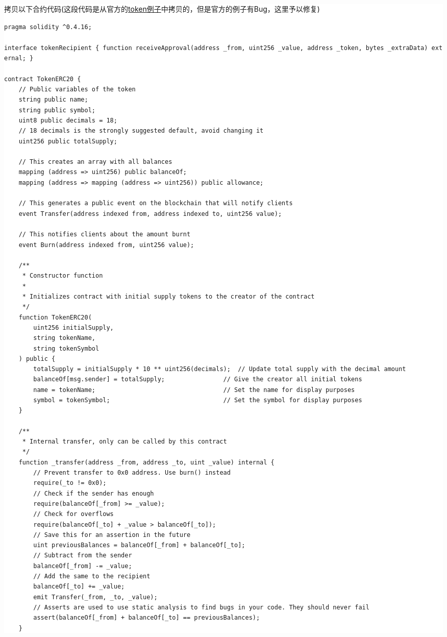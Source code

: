 
拷贝以下合约代码(这段代码是从官方的[token例子]([https://www.ethereum.org/token#the-code)中拷贝的，但是官方的例子有Bug，这里予以修复)
```solidity
pragma solidity ^0.4.16;

interface tokenRecipient { function receiveApproval(address _from, uint256 _value, address _token, bytes _extraData) external; }

contract TokenERC20 {
    // Public variables of the token
    string public name;
    string public symbol;
    uint8 public decimals = 18;
    // 18 decimals is the strongly suggested default, avoid changing it
    uint256 public totalSupply;

    // This creates an array with all balances
    mapping (address => uint256) public balanceOf;
    mapping (address => mapping (address => uint256)) public allowance;

    // This generates a public event on the blockchain that will notify clients
    event Transfer(address indexed from, address indexed to, uint256 value);

    // This notifies clients about the amount burnt
    event Burn(address indexed from, uint256 value);

    /**
     * Constructor function
     *
     * Initializes contract with initial supply tokens to the creator of the contract
     */
    function TokenERC20(
        uint256 initialSupply,
        string tokenName,
        string tokenSymbol
    ) public {
        totalSupply = initialSupply * 10 ** uint256(decimals);  // Update total supply with the decimal amount
        balanceOf[msg.sender] = totalSupply;                // Give the creator all initial tokens
        name = tokenName;                                   // Set the name for display purposes
        symbol = tokenSymbol;                               // Set the symbol for display purposes
    }

    /**
     * Internal transfer, only can be called by this contract
     */
    function _transfer(address _from, address _to, uint _value) internal {
        // Prevent transfer to 0x0 address. Use burn() instead
        require(_to != 0x0);
        // Check if the sender has enough
        require(balanceOf[_from] >= _value);
        // Check for overflows
        require(balanceOf[_to] + _value > balanceOf[_to]);
        // Save this for an assertion in the future
        uint previousBalances = balanceOf[_from] + balanceOf[_to];
        // Subtract from the sender
        balanceOf[_from] -= _value;
        // Add the same to the recipient
        balanceOf[_to] += _value;
        emit Transfer(_from, _to, _value);
        // Asserts are used to use static analysis to find bugs in your code. They should never fail
        assert(balanceOf[_from] + balanceOf[_to] == previousBalances);
    }
```